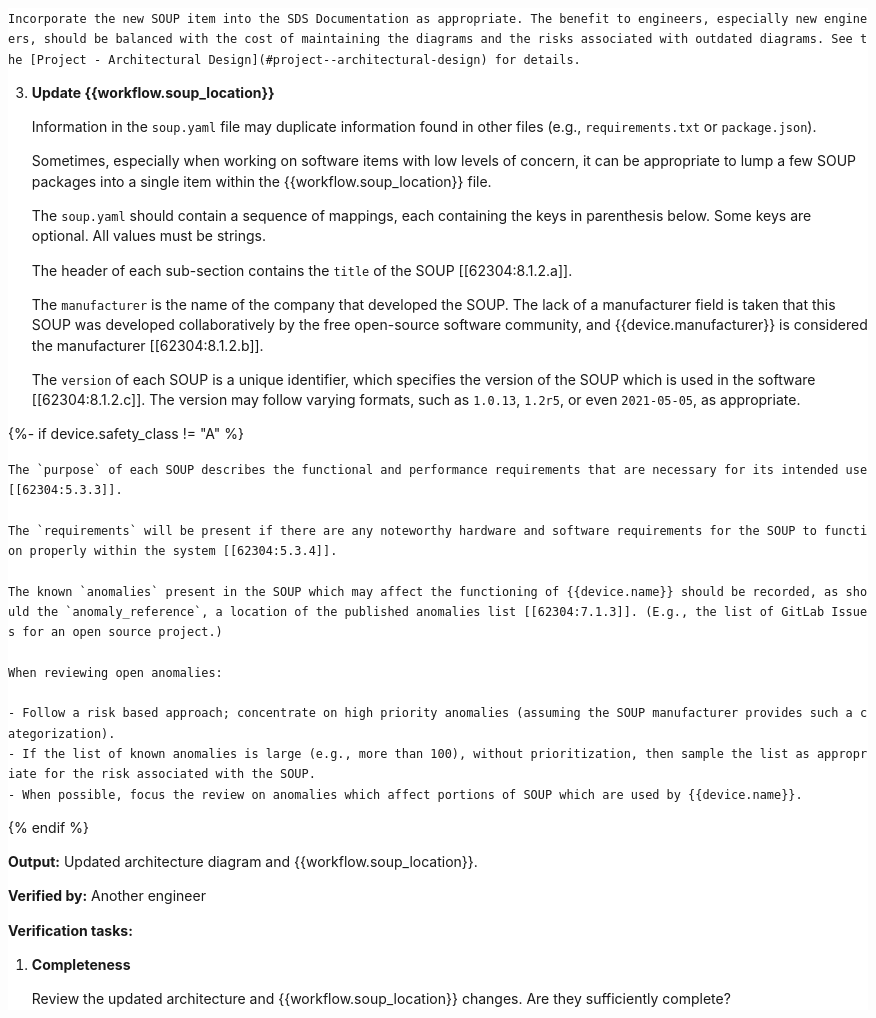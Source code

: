     Incorporate the new SOUP item into the SDS Documentation as appropriate. The benefit to engineers, especially new engineers, should be balanced with the cost of maintaining the diagrams and the risks associated with outdated diagrams. See the [Project - Architectural Design](#project--architectural-design) for details.

3. **Update {{workflow.soup_location}}**

    Information in the `soup.yaml` file may duplicate information found in other files (e.g., `requirements.txt` or `package.json`).

    Sometimes, especially when working on software items with low levels of concern, it can be appropriate to lump a few SOUP packages into a single item within the {{workflow.soup_location}} file.

    The `soup.yaml` should contain a sequence of mappings, each containing the keys in parenthesis below. Some keys are optional. All values must be strings.

    The header of each sub-section contains the `title` of the SOUP [[62304:8.1.2.a]].

    The `manufacturer` is the name of the company that developed the SOUP. The lack of a manufacturer field is taken that this SOUP was developed collaboratively by the free open-source software community, and {{device.manufacturer}} is considered the manufacturer [[62304:8.1.2.b]].

    The `version` of each SOUP is a unique identifier, which specifies the version of the SOUP which is used in the software [[62304:8.1.2.c]]. The version may follow varying formats, such as `1.0.13`, `1.2r5`, or even `2021-05-05`, as appropriate.

{%- if device.safety_class != "A" %}

    The `purpose` of each SOUP describes the functional and performance requirements that are necessary for its intended use [[62304:5.3.3]].

    The `requirements` will be present if there are any noteworthy hardware and software requirements for the SOUP to function properly within the system [[62304:5.3.4]].

    The known `anomalies` present in the SOUP which may affect the functioning of {{device.name}} should be recorded, as should the `anomaly_reference`, a location of the published anomalies list [[62304:7.1.3]]. (E.g., the list of GitLab Issues for an open source project.)

    When reviewing open anomalies:

    - Follow a risk based approach; concentrate on high priority anomalies (assuming the SOUP manufacturer provides such a categorization).
    - If the list of known anomalies is large (e.g., more than 100), without prioritization, then sample the list as appropriate for the risk associated with the SOUP.
    - When possible, focus the review on anomalies which affect portions of SOUP which are used by {{device.name}}.

{% endif %}

**Output:** Updated architecture diagram and {{workflow.soup_location}}.

**Verified by:** Another engineer

**Verification tasks:**

1. **Completeness**

    Review the updated architecture and {{workflow.soup_location}} changes. Are they sufficiently complete?

